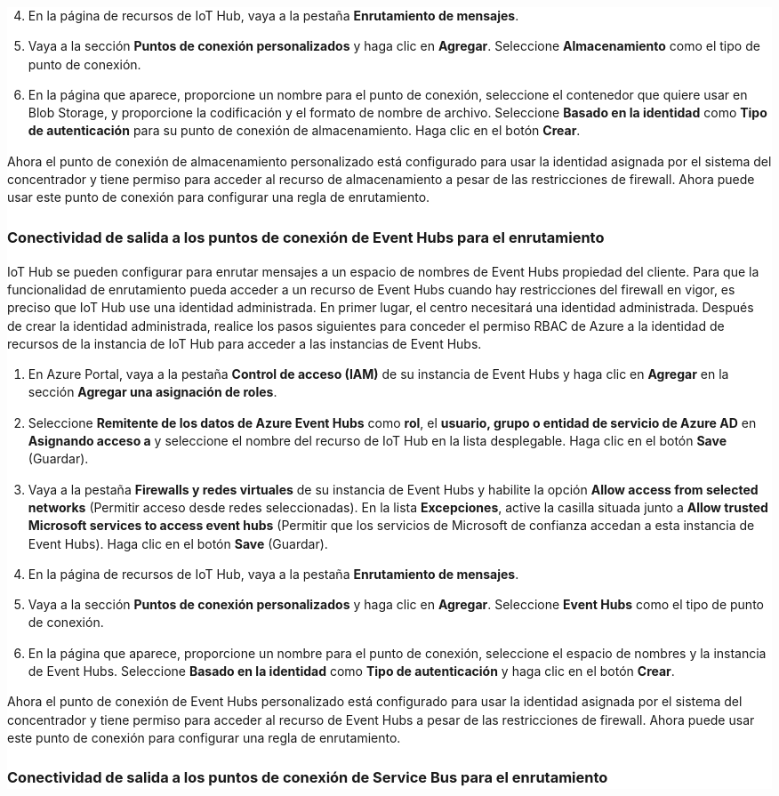 4. En la página de recursos de IoT Hub, vaya a la pestaña **Enrutamiento de mensajes**.

5. Vaya a la sección **Puntos de conexión personalizados** y haga clic en **Agregar**. Seleccione **Almacenamiento** como el tipo de punto de conexión.

6. En la página que aparece, proporcione un nombre para el punto de conexión, seleccione el contenedor que quiere usar en Blob Storage, y proporcione la codificación y el formato de nombre de archivo. Seleccione **Basado en la identidad** como **Tipo de autenticación** para su punto de conexión de almacenamiento. Haga clic en el botón **Crear**.

Ahora el punto de conexión de almacenamiento personalizado está configurado para usar la identidad asignada por el sistema del concentrador y tiene permiso para acceder al recurso de almacenamiento a pesar de las restricciones de firewall. Ahora puede usar este punto de conexión para configurar una regla de enrutamiento.

### <a name="egress-connectivity-to-event-hubs-endpoints-for-routing"></a>Conectividad de salida a los puntos de conexión de Event Hubs para el enrutamiento

IoT Hub se pueden configurar para enrutar mensajes a un espacio de nombres de Event Hubs propiedad del cliente. Para que la funcionalidad de enrutamiento pueda acceder a un recurso de Event Hubs cuando hay restricciones del firewall en vigor, es preciso que IoT Hub use una identidad administrada. En primer lugar, el centro necesitará una identidad administrada. Después de crear la identidad administrada, realice los pasos siguientes para conceder el permiso RBAC de Azure a la identidad de recursos de la instancia de IoT Hub para acceder a las instancias de Event Hubs.

1. En Azure Portal, vaya a la pestaña **Control de acceso (IAM)** de su instancia de Event Hubs y haga clic en **Agregar** en la sección **Agregar una asignación de roles**.

2. Seleccione **Remitente de los datos de Azure Event Hubs** como **rol**, el **usuario, grupo o entidad de servicio de Azure AD** en **Asignando acceso a** y seleccione el nombre del recurso de IoT Hub en la lista desplegable. Haga clic en el botón **Save** (Guardar).

3. Vaya a la pestaña **Firewalls y redes virtuales** de su instancia de Event Hubs y habilite la opción **Allow access from selected networks** (Permitir acceso desde redes seleccionadas). En la lista **Excepciones**, active la casilla situada junto a **Allow trusted Microsoft services to access event hubs** (Permitir que los servicios de Microsoft de confianza accedan a esta instancia de Event Hubs). Haga clic en el botón **Save** (Guardar).

4. En la página de recursos de IoT Hub, vaya a la pestaña **Enrutamiento de mensajes**.

5. Vaya a la sección **Puntos de conexión personalizados** y haga clic en **Agregar**. Seleccione **Event Hubs** como el tipo de punto de conexión.

6. En la página que aparece, proporcione un nombre para el punto de conexión, seleccione el espacio de nombres y la instancia de Event Hubs. Seleccione **Basado en la identidad** como **Tipo de autenticación** y haga clic en el botón **Crear**.

Ahora el punto de conexión de Event Hubs personalizado está configurado para usar la identidad asignada por el sistema del concentrador y tiene permiso para acceder al recurso de Event Hubs a pesar de las restricciones de firewall. Ahora puede usar este punto de conexión para configurar una regla de enrutamiento.

### <a name="egress-connectivity-to-service-bus-endpoints-for-routing"></a>Conectividad de salida a los puntos de conexión de Service Bus para el enrutamiento
